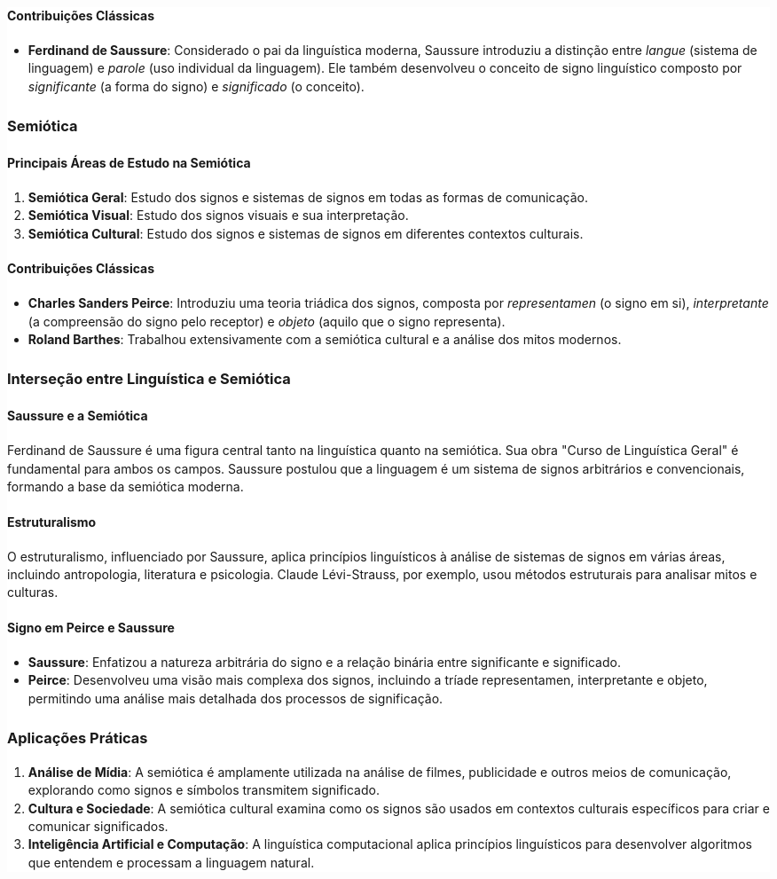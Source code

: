 #### Contribuições Clássicas

- **Ferdinand de Saussure**: Considerado o pai da linguística moderna, Saussure introduziu a distinção entre _langue_ (sistema de linguagem) e _parole_ (uso individual da linguagem). Ele também desenvolveu o conceito de signo linguístico composto por _significante_ (a forma do signo) e _significado_ (o conceito).

### Semiótica

#### Principais Áreas de Estudo na Semiótica

1. **Semiótica Geral**: Estudo dos signos e sistemas de signos em todas as formas de comunicação.
2. **Semiótica Visual**: Estudo dos signos visuais e sua interpretação.
3. **Semiótica Cultural**: Estudo dos signos e sistemas de signos em diferentes contextos culturais.

#### Contribuições Clássicas

- **Charles Sanders Peirce**: Introduziu uma teoria triádica dos signos, composta por _representamen_ (o signo em si), _interpretante_ (a compreensão do signo pelo receptor) e _objeto_ (aquilo que o signo representa).
- **Roland Barthes**: Trabalhou extensivamente com a semiótica cultural e a análise dos mitos modernos.

### Interseção entre Linguística e Semiótica

#### Saussure e a Semiótica

Ferdinand de Saussure é uma figura central tanto na linguística quanto na semiótica. Sua obra "Curso de Linguística Geral" é fundamental para ambos os campos. Saussure postulou que a linguagem é um sistema de signos arbitrários e convencionais, formando a base da semiótica moderna.

#### Estruturalismo

O estruturalismo, influenciado por Saussure, aplica princípios linguísticos à análise de sistemas de signos em várias áreas, incluindo antropologia, literatura e psicologia. Claude Lévi-Strauss, por exemplo, usou métodos estruturais para analisar mitos e culturas.

#### Signo em Peirce e Saussure

- **Saussure**: Enfatizou a natureza arbitrária do signo e a relação binária entre significante e significado.
- **Peirce**: Desenvolveu uma visão mais complexa dos signos, incluindo a tríade representamen, interpretante e objeto, permitindo uma análise mais detalhada dos processos de significação.

### Aplicações Práticas

1. **Análise de Mídia**: A semiótica é amplamente utilizada na análise de filmes, publicidade e outros meios de comunicação, explorando como signos e símbolos transmitem significado.
2. **Cultura e Sociedade**: A semiótica cultural examina como os signos são usados em contextos culturais específicos para criar e comunicar significados.
3. **Inteligência Artificial e Computação**: A linguística computacional aplica princípios linguísticos para desenvolver algoritmos que entendem e processam a linguagem natural.
